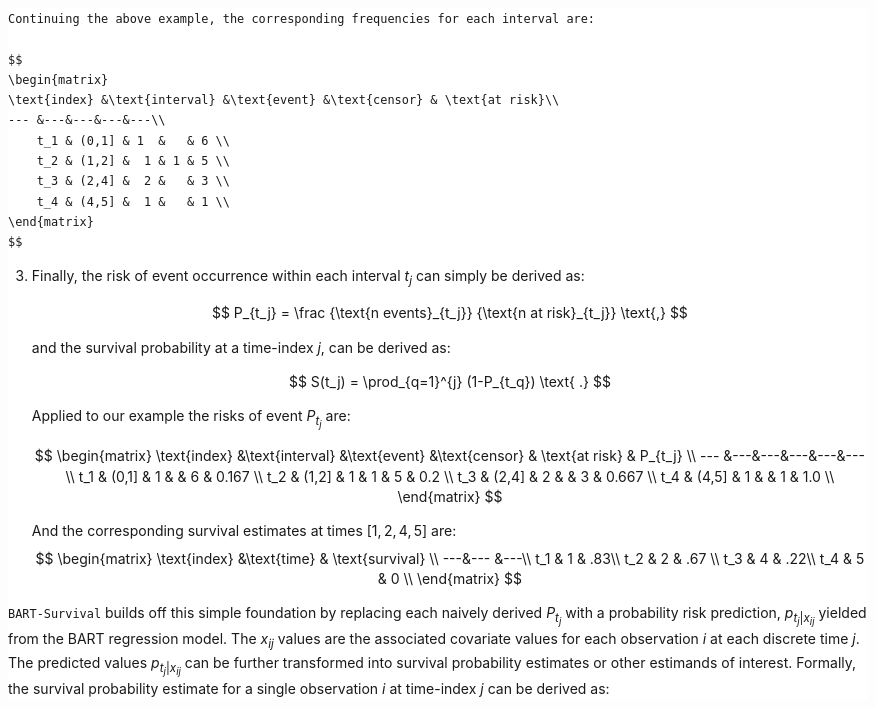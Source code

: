     Continuing the above example, the corresponding frequencies for each interval are:

    $$
    \begin{matrix} 
    \text{index} &\text{interval} &\text{event} &\text{censor} & \text{at risk}\\
    --- &---&---&---&---\\
        t_1 & (0,1] & 1  &   & 6 \\
        t_2 & (1,2] &  1 & 1 & 5 \\
        t_3 & (2,4] &  2 &   & 3 \\
        t_4 & (4,5] &  1 &   & 1 \\
    \end{matrix}
    $$


3. Finally, the risk of event occurrence within each interval $t_j$ can simply be derived as: 

    $$
    P_{t_j} = \frac {\text{n events}_{t_j}} {\text{n at risk}_{t_j}} \text{,}
    $$ 

    and the survival probability at a time-index $j$, can be derived as:

    $$
    S(t_j) = \prod_{q=1}^{j} (1-P_{t_q}) \text{ .}
    $$

    Applied to our example the risks of event $P_{t_j}$ are:

    $$
    \begin{matrix} 
    \text{index} &\text{interval} &\text{event} &\text{censor} & \text{at risk} & P_{t_j} \\
    --- &---&---&---&---&---    \\
    t_1 & (0,1] & 1  &   & 6 & 0.167 \\
    t_2 & (1,2] &  1 & 1 & 5 &  0.2 \\
    t_3 & (2,4] &  2 &   & 3 &  0.667 \\
    t_4 & (4,5] &  1 &   & 1 &  1.0 \\
    \end{matrix}
    $$

    And the corresponding survival estimates at times $[1,2,4,5]$ are:
    $$
    \begin{matrix} 
    \text{index} &\text{time} & \text{survival} \\
    ---&--- &---\\
    t_1  &  1 &  .83\\
    t_2  &  2 &  .67 \\
    t_3  &  4 &  .22\\
    t_4  &  5 &  0 \\
    \end{matrix}
    $$    

`BART-Survival` builds off this simple foundation by replacing each naively derived $P_{t_j}$ with a probability risk prediction, $p_{t_{j}|x_{ij}}$ yielded from the BART regression model. The $x_{ij}$ values are the associated covariate values for each observation $i$ at each discrete time $j$. The predicted values $p_{t_j|x_{ij}}$ can be further transformed into survival probability estimates or other estimands of interest. Formally, the survival probability estimate for a single observation $i$ at time-index $j$ can be derived as:
